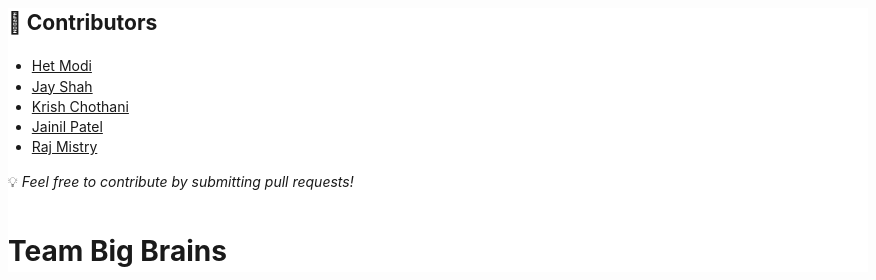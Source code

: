 
## 🤝 Contributors
- [Het Modi](https://github.com/say-het)
- [Jay Shah](https://github.com/Jay-1409)
- [Krish Chothani](https://github.com/KrishChothani)
- [Jainil Patel](https://github.com/JainilPatel2502)
- [Raj Mistry](https://github.com/raj_mistry01)

💡 *Feel free to contribute by submitting pull requests!* 

# Team Big Brains
